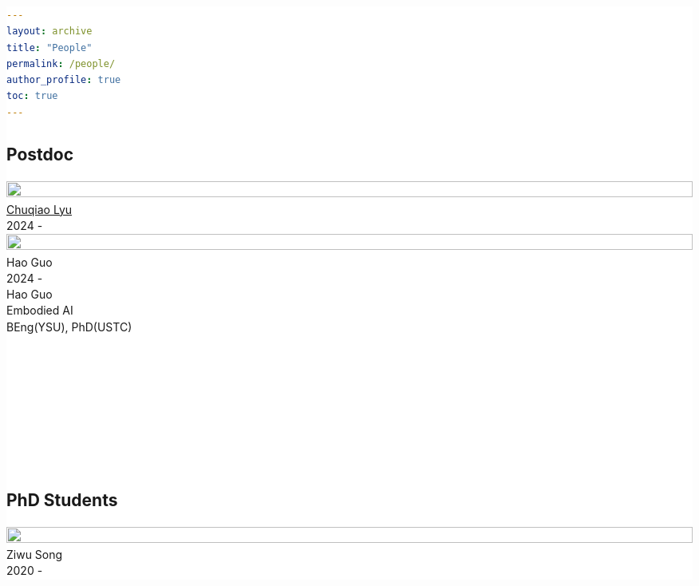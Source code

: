 ```yaml
---
layout: archive
title: "People"
permalink: /people/
author_profile: true
toc: true
---
```


<div class="container">
    <h2>Postdoc</h2>
    <div class="card" >
        <div class="memberimg">
            <img class="img-circle" src="../images/Member/ChuqiaoLyu.jpg" hover="../images/Member/ChuqiaoLyu.jpg" style="height: 100%; width: 100%; object-fit: contain">
            <br>
            <a href="https://www.researchgate.net/profile/Chuqiao-Lyu">Chuqiao Lyu</a><br>
            2024 -<br>
        </div> 
        <div class="memberimg">
            <img class="img-circle" src="../images/Member/HaoGuo.jpg" hover="../images/Member/HaoGuo.jpg" style="height: 100%; width: 100%; object-fit: contain">
            <br>
            <div class="info1">
                Hao Guo<br>
                2024 -<br>
            </div>
            <div class="info2">
                Hao Guo<br>
                Embodied AI<br>
                BEng(YSU), PhD(USTC)<br>
            </div>
        </div> 
        <!-- <div class="memberimg">
            <img class="img-circle" src="../images/Member/YuzhuMao.jpg" hover="../images/Member/YuzhuMao.jpg" style="height: 100%; width: 100%; object-fit: contain">
            <br>
            Yuzhu Mao<br>
            2023 -<br>
        </div>  -->
    </div>
    <br>
    <br>
    <br>
    <br>
    <br>
    <br>
    <br>
    <br>
    <h2>PhD Students</h2>
    <div class="card" >
        <!-- <div class="memberimg">
            <img class="img-circle" src="../images/Member/ZihanWang.jpg" style="height: 100%; width: 100%; object-fit: contain">
            <br>
            <a href='http://zh-wang.top'>Zihan Wang</a><br>
            2019 -<br> -->
        <!-- </div>  -->
        <div class="memberimg">
            <img class="img-circle" src="../images/Member/ZiwuSong.jpg" hover="../images/Member/ZiwuSong.jpg" style="height: 100%; width: 100%; object-fit: contain"> <br>
            <div class="info1">
                Ziwu Song<br>
                2020 -<br>
            </div>